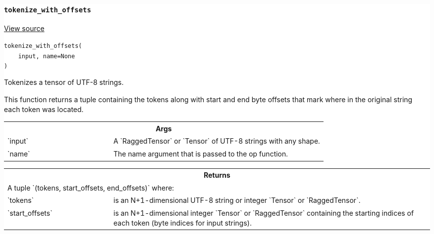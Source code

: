 </table>

<h3 id="tokenize_with_offsets"><code>tokenize_with_offsets</code></h3>

<a target="_blank" class="external" href="https://github.com/tensorflow/text/tree/master/tensorflow_text/python/ops/sentencepiece_tokenizer.py">View
source</a>

<pre class="devsite-click-to-copy prettyprint lang-py tfo-signature-link">
<code>tokenize_with_offsets(
    input, name=None
)
</code></pre>

Tokenizes a tensor of UTF-8 strings.

This function returns a tuple containing the tokens along with start and end
byte offsets that mark where in the original string each token was located.


 <table class="responsive fixed orange">
<colgroup><col width="214px"><col></colgroup>
<tr><th colspan="2">Args</th></tr>

<tr>
<td>
`input`
</td>
<td>
A `RaggedTensor` or `Tensor` of UTF-8 strings with any shape.
</td>
</tr><tr>
<td>
`name`
</td>
<td>
The name argument that is passed to the op function.
</td>
</tr>
</table>


 <table class="responsive fixed orange">
<colgroup><col width="214px"><col></colgroup>
<tr><th colspan="2">Returns</th></tr>
<tr class="alt">
<td colspan="2">
A tuple `(tokens, start_offsets, end_offsets)` where:
</td>
</tr>
<tr>
<td>
`tokens`
</td>
<td>
is an N+1-dimensional UTF-8 string or integer `Tensor` or
`RaggedTensor`.
</td>
</tr><tr>
<td>
`start_offsets`
</td>
<td>
is an N+1-dimensional integer `Tensor` or
`RaggedTensor` containing the starting indices of each token (byte
indices for input strings).
</td>
</tr><tr>